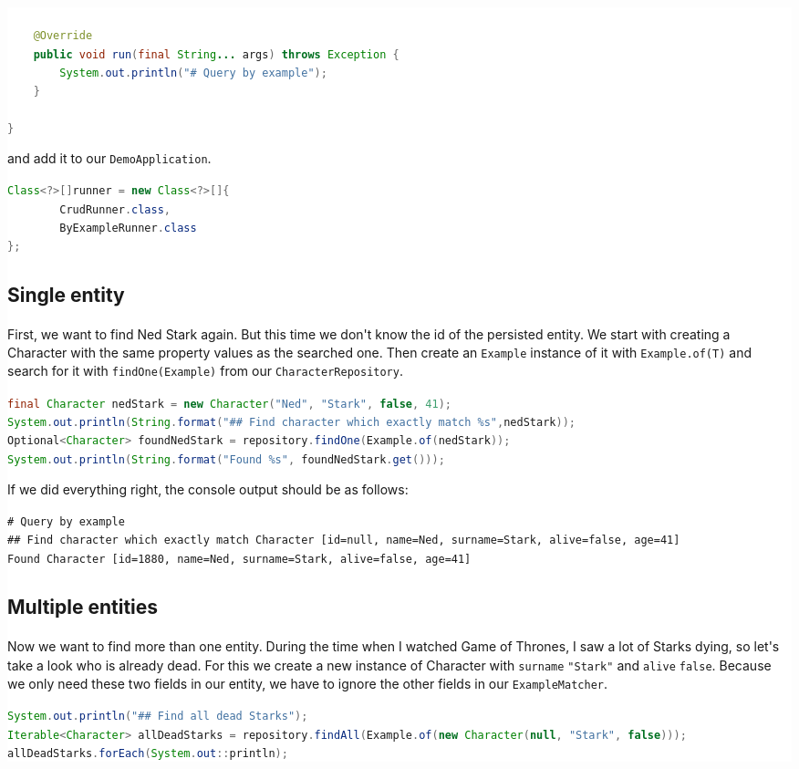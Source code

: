 ```java

    @Override
    public void run(final String... args) throws Exception {
        System.out.println("# Query by example");
    }

}
```

and add it to our `DemoApplication`.

```java
Class<?>[]runner = new Class<?>[]{
        CrudRunner.class,
        ByExampleRunner.class
};
```

## Single entity

First, we want to find Ned Stark again. But this time we don't know the id of the persisted entity. We start with
creating a Character with the same property values as the searched one. Then create an `Example` instance of it with
`Example.of(T)` and search for it with `findOne(Example)` from our `CharacterRepository`.

```java
final Character nedStark = new Character("Ned", "Stark", false, 41);
System.out.println(String.format("## Find character which exactly match %s",nedStark));
Optional<Character> foundNedStark = repository.findOne(Example.of(nedStark));
System.out.println(String.format("Found %s", foundNedStark.get()));
```

If we did everything right, the console output should be as follows:

```
# Query by example
## Find character which exactly match Character [id=null, name=Ned, surname=Stark, alive=false, age=41]
Found Character [id=1880, name=Ned, surname=Stark, alive=false, age=41]
```

## Multiple entities

Now we want to find more than one entity. During the time when I watched Game of Thrones, I saw a lot of Starks dying, so
let's take a look who is already dead. For this we create a new instance of Character with `surname` `"Stark"` and `alive`
`false`. Because we only need these two fields in our entity, we have to ignore the other fields in our `ExampleMatcher`.

```java
System.out.println("## Find all dead Starks");
Iterable<Character> allDeadStarks = repository.findAll(Example.of(new Character(null, "Stark", false)));
allDeadStarks.forEach(System.out::println);
```
